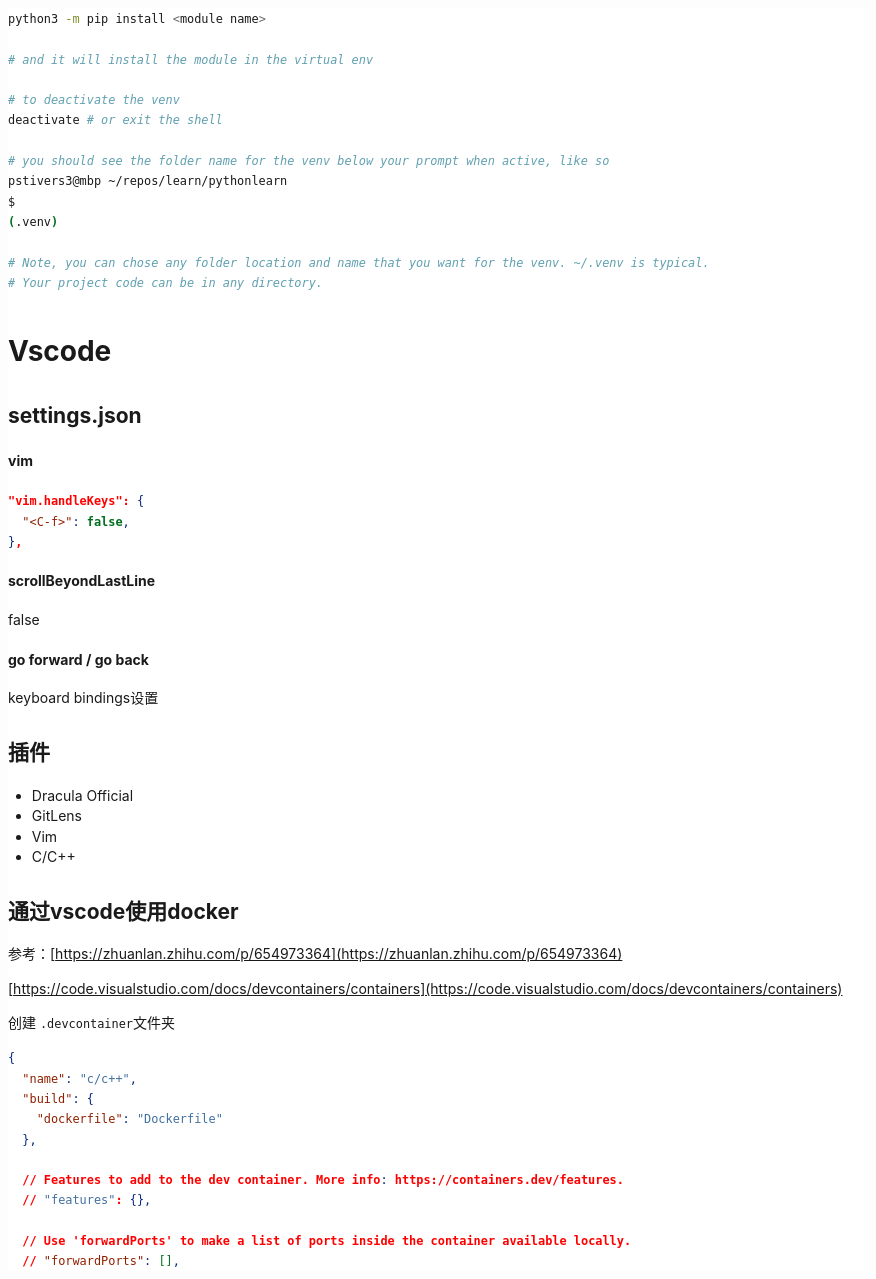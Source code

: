 ```bash
python3 -m pip install <module name>

# and it will install the module in the virtual env

# to deactivate the venv
deactivate # or exit the shell

# you should see the folder name for the venv below your prompt when active, like so
pstivers3@mbp ~/repos/learn/pythonlearn
$ 
(.venv) 

# Note, you can chose any folder location and name that you want for the venv. ~/.venv is typical.
# Your project code can be in any directory.
```

# Vscode

## settings.json

#### vim

```json
"vim.handleKeys": {
  "<C-f>": false,
},
```

#### scrollBeyondLastLine

false

#### go forward / go back

keyboard bindings设置

## 插件

+ Dracula Official
+ GitLens
+ Vim
+ C/C++

## 通过vscode使用docker

参考：[https://zhuanlan.zhihu.com/p/654973364](https://zhuanlan.zhihu.com/p/654973364)

[https://code.visualstudio.com/docs/devcontainers/containers](https://code.visualstudio.com/docs/devcontainers/containers)

创建 `.devcontainer`文件夹

```json
{
  "name": "c/c++",
  "build": {
    "dockerfile": "Dockerfile"
  },

  // Features to add to the dev container. More info: https://containers.dev/features.
  // "features": {},

  // Use 'forwardPorts' to make a list of ports inside the container available locally.
  // "forwardPorts": [],
```